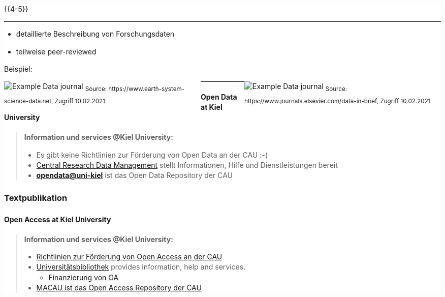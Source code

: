{{4-5}}
***************************

- detaillierte Beschreibung von Forschungsdaten

- teilweise peer-reviewed

Beispiel:

<div style="float:left; width:45%;">
<img src="images/example-datainbrief.png" alt="Example Data journal">
<sub>Source: https://www.earth-system-science-data.net, Zugriff 10.02.2021</sub>

</div>

<div style="float:right; width:45%;">

<div style="width:100%;">
  <img src="images/example-datainbrief.png" alt="Example Data journal">
  <sub>Source: https://www.journals.elsevier.com/data-in-brief, Zugriff 10.02.2021</sub>
</div>

</div>

***************************

<div style="page-break-after: always;"></div>

#### Open Data at Kiel University

>**Information und services @Kiel University:**
>
>* Es gibt keine Richtlinien zur Förderung von Open Data an der CAU :-(
>* [Central Research Data Management](https://www.fdm.uni-kiel.de/en?set_language=en) stellt Informationen, Hilfe und Dienstleistungen bereit
>* [**opendata@uni-kiel**](https://opendata.uni-kiel.de/content/index.xml?lang=en) ist das Open Data Repository der CAU

### Textpublikation

#### Open Access at Kiel University

>**Information und services @Kiel University:**
>
>* [Richtlinien zur Förderung von Open Access an der CAU](https://www.praesidium.uni-kiel.de/de/dokumente/leitlinien-der-cau-zu-open-access)
>* [Universitätsbibliothek](https://www.ub.uni-kiel.de/en/publishing/publishing/information?set_language=en) provides information, help and services.
>   * [Finanzierung von OA](https://www.ub.uni-kiel.de/en/publishing/funding-of-oa-publications?set_language=en)
>* [MACAU ist das Open Access Repository der CAU](https://macau.uni-kiel.de/content/publish/information.xml?lang=en)

<div style="page-break-after: always;"></div>

